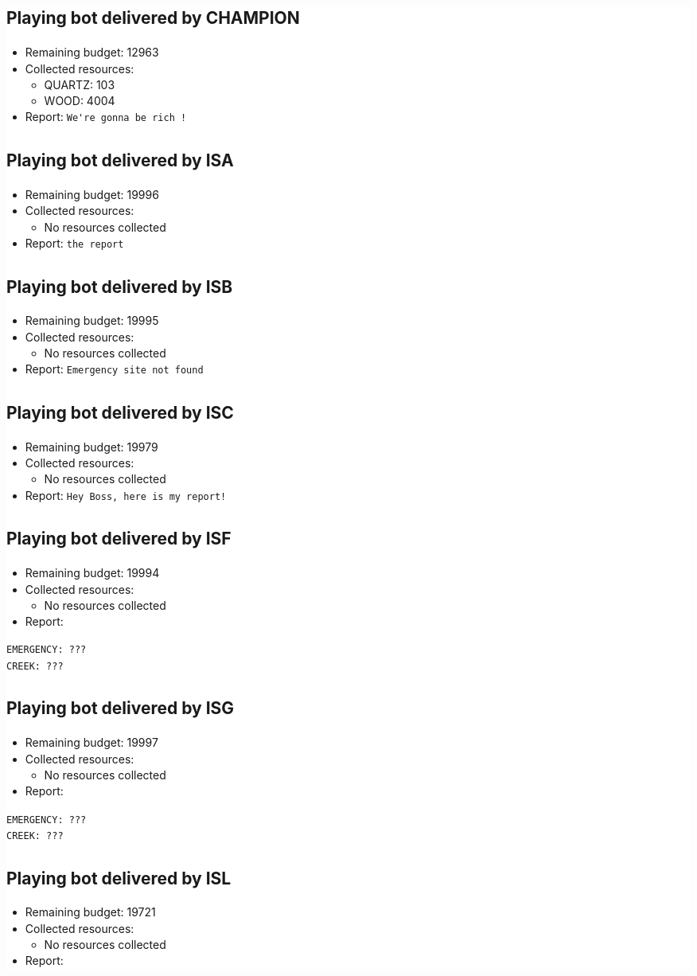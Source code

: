 ## Playing bot delivered by CHAMPION
  - Remaining budget: 12963
  - Collected resources:
    - QUARTZ: 103
    - WOOD: 4004
  - Report: `We're gonna be rich !`

## Playing bot delivered by ISA
  - Remaining budget: 19996
  - Collected resources:
    - No resources collected
  - Report: `the report`

## Playing bot delivered by ISB
  - Remaining budget: 19995
  - Collected resources:
    - No resources collected
  - Report: `Emergency site not found`

## Playing bot delivered by ISC
  - Remaining budget: 19979
  - Collected resources:
    - No resources collected
  - Report: `Hey Boss, here is my report!`

## Playing bot delivered by ISF
  - Remaining budget: 19994
  - Collected resources:
    - No resources collected
  - Report:

```
EMERGENCY: ???
CREEK: ???
```


## Playing bot delivered by ISG
  - Remaining budget: 19997
  - Collected resources:
    - No resources collected
  - Report:

```
EMERGENCY: ???
CREEK: ???
```


## Playing bot delivered by ISL
  - Remaining budget: 19721
  - Collected resources:
    - No resources collected
  - Report:
